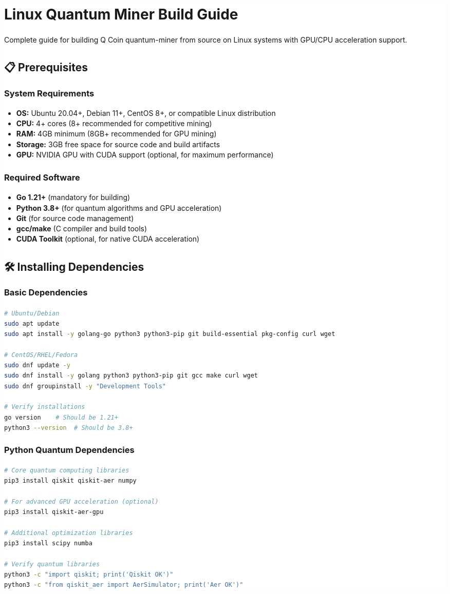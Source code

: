 # Linux Quantum Miner Build Guide

Complete guide for building Q Coin quantum-miner from source on Linux systems with GPU/CPU acceleration support.

## 📋 Prerequisites

### System Requirements
- **OS:** Ubuntu 20.04+, Debian 11+, CentOS 8+, or compatible Linux distribution
- **CPU:** 4+ cores (8+ recommended for competitive mining)
- **RAM:** 4GB minimum (8GB+ recommended for GPU mining)
- **Storage:** 3GB free space for source code and build artifacts
- **GPU:** NVIDIA GPU with CUDA support (optional, for maximum performance)

### Required Software
- **Go 1.21+** (mandatory for building)
- **Python 3.8+** (for quantum algorithms and GPU acceleration)
- **Git** (for source code management)
- **gcc/make** (C compiler and build tools)
- **CUDA Toolkit** (optional, for native CUDA acceleration)

## 🛠️ Installing Dependencies

### Basic Dependencies
```bash
# Ubuntu/Debian
sudo apt update
sudo apt install -y golang-go python3 python3-pip git build-essential pkg-config curl wget

# CentOS/RHEL/Fedora
sudo dnf update -y
sudo dnf install -y golang python3 python3-pip git gcc make curl wget
sudo dnf groupinstall -y "Development Tools"

# Verify installations
go version    # Should be 1.21+
python3 --version  # Should be 3.8+
```

### Python Quantum Dependencies
```bash
# Core quantum computing libraries
pip3 install qiskit qiskit-aer numpy

# For advanced GPU acceleration (optional)
pip3 install qiskit-aer-gpu

# Additional optimization libraries
pip3 install scipy numba

# Verify quantum libraries
python3 -c "import qiskit; print('Qiskit OK')"
python3 -c "from qiskit_aer import AerSimulator; print('Aer OK')"
```
